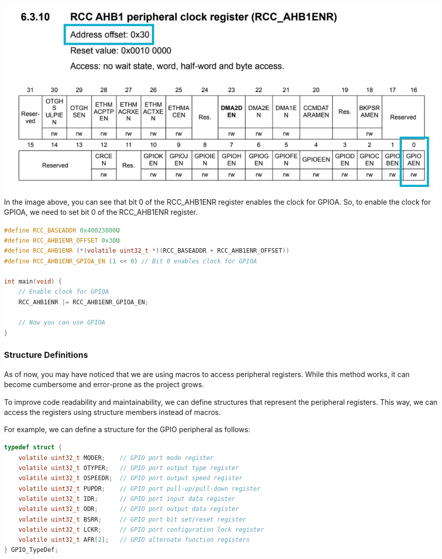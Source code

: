 <img src="img/rcc_ahb1_en_gpioa.png" alt="RCC AHB1ENR Register"/>

In the image above, you can see that bit 0 of the RCC_AHB1ENR register enables the clock for GPIOA. So, to enable the clock for GPIOA, we need to set bit 0 of the RCC_AHB1ENR register.

```c
#define RCC_BASEADDR 0x40023800U
#define RCC_AHB1ENR_OFFSET 0x30U
#define RCC_AHB1ENR (*(volatile uint32_t *)(RCC_BASEADDR + RCC_AHB1ENR_OFFSET))
#define RCC_AHB1ENR_GPIOA_EN (1 << 0) // Bit 0 enables clock for GPIOA

int main(void) {
    // Enable clock for GPIOA
    RCC_AHB1ENR |= RCC_AHB1ENR_GPIOA_EN;

    // Now you can use GPIOA
}
```

### Structure Definitions

As of now, you may have noticed that we are using macros to access peripheral registers. While this method works, it can become cumbersome and error-prone as the project grows.

To improve code readability and maintainability, we can define structures that represent the peripheral registers. This way, we can access the registers using structure members instead of macros.

For example, we can define a structure for the GPIO peripheral as follows:

```c
typedef struct {
    volatile uint32_t MODER;    // GPIO port mode register
    volatile uint32_t OTYPER;   // GPIO port output type register
    volatile uint32_t OSPEEDR;  // GPIO port output speed register
    volatile uint32_t PUPDR;    // GPIO port pull-up/pull-down register
    volatile uint32_t IDR;      // GPIO port input data register
    volatile uint32_t ODR;      // GPIO port output data register
    volatile uint32_t BSRR;     // GPIO port bit set/reset register
    volatile uint32_t LCKR;     // GPIO port configuration lock register
    volatile uint32_t AFR[2];   // GPIO alternate function registers
} GPIO_TypeDef;
```
